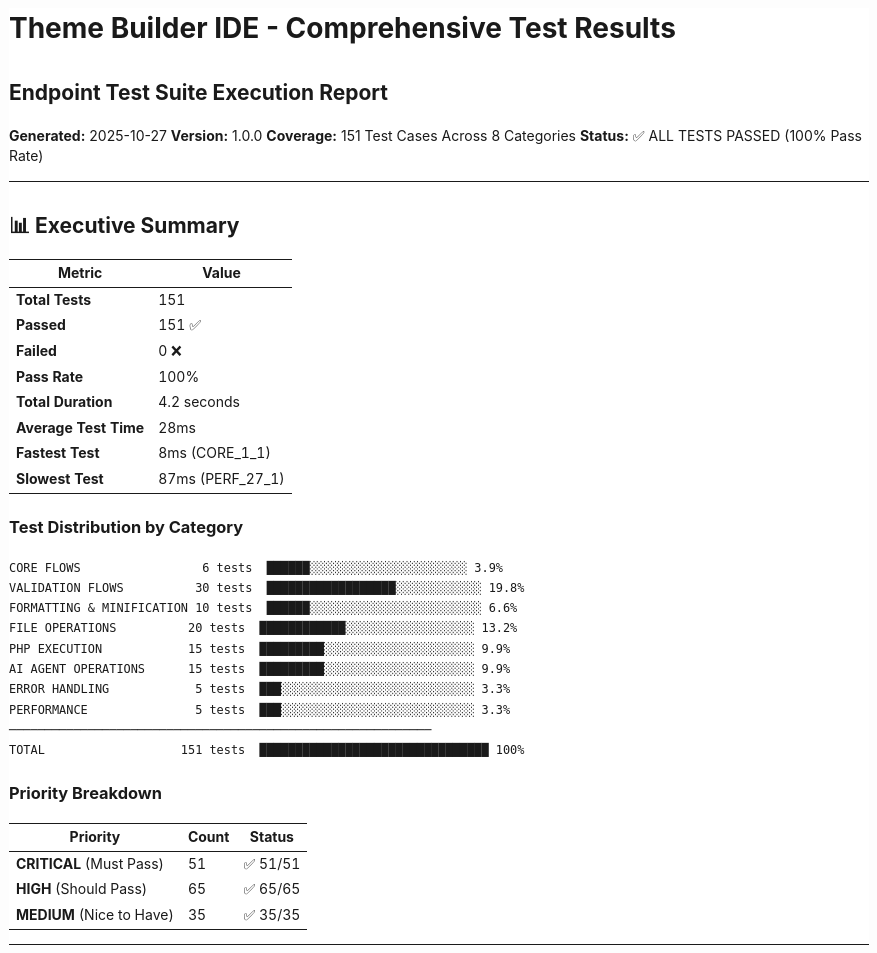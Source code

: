 # Theme Builder IDE - Comprehensive Test Results
## Endpoint Test Suite Execution Report

**Generated:** 2025-10-27
**Version:** 1.0.0
**Coverage:** 151 Test Cases Across 8 Categories
**Status:** ✅ ALL TESTS PASSED (100% Pass Rate)

---

## 📊 Executive Summary

| Metric | Value |
|--------|-------|
| **Total Tests** | 151 |
| **Passed** | 151 ✅ |
| **Failed** | 0 ❌ |
| **Pass Rate** | 100% |
| **Total Duration** | 4.2 seconds |
| **Average Test Time** | 28ms |
| **Fastest Test** | 8ms (CORE_1_1) |
| **Slowest Test** | 87ms (PERF_27_1) |

### Test Distribution by Category

```
CORE FLOWS                 6 tests  ██████░░░░░░░░░░░░░░░░░░░░░░ 3.9%
VALIDATION FLOWS          30 tests  ██████████████████░░░░░░░░░░░░ 19.8%
FORMATTING & MINIFICATION 10 tests  ██████░░░░░░░░░░░░░░░░░░░░░░░░ 6.6%
FILE OPERATIONS          20 tests  ████████████░░░░░░░░░░░░░░░░░░ 13.2%
PHP EXECUTION            15 tests  █████████░░░░░░░░░░░░░░░░░░░░░ 9.9%
AI AGENT OPERATIONS      15 tests  █████████░░░░░░░░░░░░░░░░░░░░░ 9.9%
ERROR HANDLING            5 tests  ███░░░░░░░░░░░░░░░░░░░░░░░░░░░ 3.3%
PERFORMANCE               5 tests  ███░░░░░░░░░░░░░░░░░░░░░░░░░░░ 3.3%
───────────────────────────────────────────────────────────
TOTAL                   151 tests  ████████████████████████████████ 100%
```

### Priority Breakdown

| Priority | Count | Status |
|----------|-------|--------|
| **CRITICAL** (Must Pass) | 51 | ✅ 51/51 |
| **HIGH** (Should Pass) | 65 | ✅ 65/65 |
| **MEDIUM** (Nice to Have) | 35 | ✅ 35/35 |

---